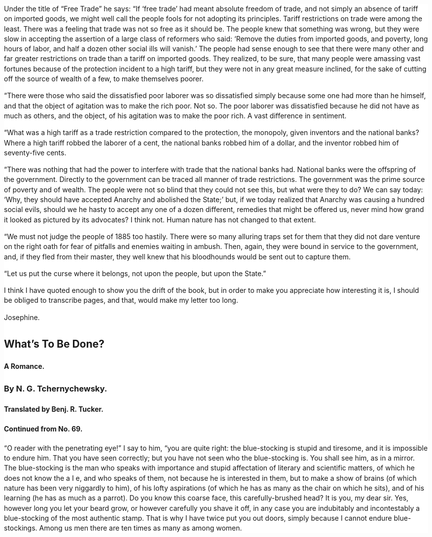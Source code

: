 Under the title of “Free Trade” he says: “If ‘free trade’ had meant absolute freedom of trade, and not simply an absence of tariff on imported goods, we might well call the people fools for not adopting its principles. Tariff restrictions on trade were among the least. There was a feeling that trade was not so free as it should be. The people knew that something was wrong, but they were slow in accepting the assertion of a large class of reformers who said: ‘Remove the duties from imported goods, and poverty, long hours of labor, and half a dozen other social ills will vanish.’ The people had sense enough to see that there were many other and far greater restrictions on trade than a tariff on imported goods. They realized, to be sure, that many people were amassing vast fortunes because of the protection incident to a high tariff, but they were not in any great measure inclined, for the sake of cutting off the source of wealth of a few, to make themselves poorer.

“There were those who said the dissatisfied poor laborer was so dissatisfied simply because some one had more than he himself, and that the object of agitation was to make the rich poor. Not so. The poor laborer was dissatisfied because he did not have as much as others, and the object, of his agitation was to make the poor rich. A vast difference in sentiment.

“What was a high tariff as a trade restriction compared to the protection, the monopoly, given inventors and the national banks? Where a high tariff robbed the laborer of a cent, the national banks robbed him of a dollar, and the inventor robbed him of seventy-five cents.

“There was nothing that had the power to interfere with trade that the national banks had. National banks were the offspring of the government. Directly to the government can be traced all manner of trade restrictions. The government was the prime source of poverty and of wealth. The people were not so blind that they could not see this, but what were they to do? We can say today: ‘Why, they should have accepted Anarchy and abolished the State;’ but, if we today realized that Anarchy was causing a hundred social evils, should we he hasty to accept any one of a dozen different, remedies that might be offered us, never mind how grand it looked as pictured by its advocates? I think not. Human nature has not changed to that extent.

“We must not judge the people of 1885 too hastily. There were so many alluring traps set for them that they did not dare venture on the right oath for fear of pitfalls and enemies waiting in ambush. Then, again, they were bound in service to the government, and, if they fled from their	master, they well knew that his bloodhounds would be sent out to capture them.

“Let us put the curse where it belongs, not upon the people, but upon the State.”

I think I have quoted enough to show you the drift of the book, but in order to make you appreciate how interesting it is, I should be obliged to transcribe pages, and that, would make my letter too long.

Josephine.

## What’s To Be Done?

#### A Romance.

### By N. G. Tchernychewsky.

#### Translated by Benj. R. Tucker.

#### Continued from No. 69.

“O reader with the penetrating eye!” I say to him, “you are quite right: the blue-stocking is stupid and tiresome, and it is impossible to endure him. That you have seen correctly; but you have not seen who the blue-stocking is. You shall see him, as in a mirror. The blue-stocking is the man who speaks with importance and stupid affectation of literary and scientific matters, of which he does not know the a I e, and who speaks of them, not because he is interested in them, but to make a show of brains (of which nature has been very niggardly to him), of his lofty aspirations (of which he has as many as the chair on which he sits), and of his learning (he has as much as a parrot). Do you know this coarse face, this carefully-brushed head? It is you, my dear sir. Yes, however long you let your beard grow, or however carefully you shave it off, in any case you are indubitably and incontestably a blue-stocking of the most authentic stamp. That is why I have twice put you out doors, simply because I cannot endure blue-stockings. Among us men there are ten times as many as among women.
